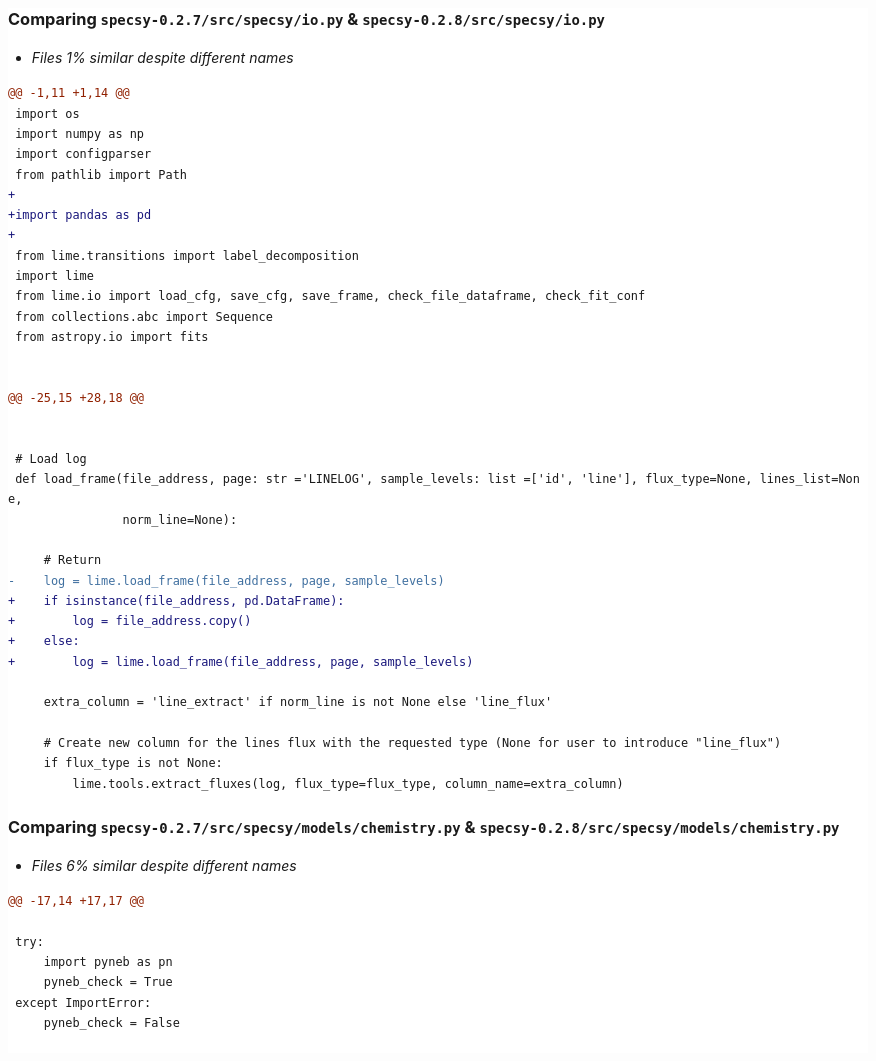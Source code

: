 ### Comparing `specsy-0.2.7/src/specsy/io.py` & `specsy-0.2.8/src/specsy/io.py`

 * *Files 1% similar despite different names*

```diff
@@ -1,11 +1,14 @@
 import os
 import numpy as np
 import configparser
 from pathlib import Path
+
+import pandas as pd
+
 from lime.transitions import label_decomposition
 import lime
 from lime.io import load_cfg, save_cfg, save_frame, check_file_dataframe, check_fit_conf
 from collections.abc import Sequence
 from astropy.io import fits
 
 
@@ -25,15 +28,18 @@
 
 
 # Load log
 def load_frame(file_address, page: str ='LINELOG', sample_levels: list =['id', 'line'], flux_type=None, lines_list=None,
                norm_line=None):
 
     # Return
-    log = lime.load_frame(file_address, page, sample_levels)
+    if isinstance(file_address, pd.DataFrame):
+        log = file_address.copy()
+    else:
+        log = lime.load_frame(file_address, page, sample_levels)
 
     extra_column = 'line_extract' if norm_line is not None else 'line_flux'
 
     # Create new column for the lines flux with the requested type (None for user to introduce "line_flux")
     if flux_type is not None:
         lime.tools.extract_fluxes(log, flux_type=flux_type, column_name=extra_column)
```

### Comparing `specsy-0.2.7/src/specsy/models/chemistry.py` & `specsy-0.2.8/src/specsy/models/chemistry.py`

 * *Files 6% similar despite different names*

```diff
@@ -17,14 +17,17 @@
 
 try:
     import pyneb as pn
     pyneb_check = True
 except ImportError:
     pyneb_check = False
 
```
